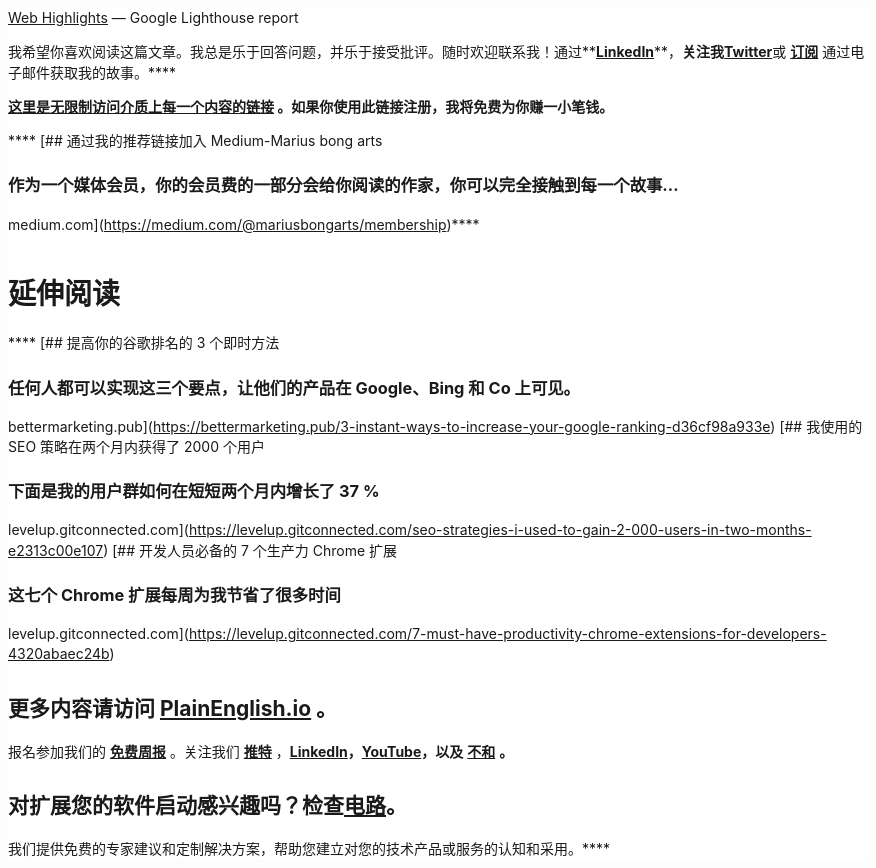 [Web Highlights](https://web-highlights.com/) — Google Lighthouse report

我希望你喜欢阅读这篇文章。我总是乐于回答问题，并乐于接受批评。随时欢迎联系我！通过**[**LinkedIn**](https://www.linkedin.com/in/marius-bongarts-6b3638171/)**，**关注我**[**Twitter**](https://twitter.com/MariusBongarts)或 [**订阅**](https://medium.com/subscribe/@mariusbongarts) 通过电子邮件获取我的故事。****

****[**这里是无限制访问介质上每一个内容的链接**](https://medium.com/@mariusbongarts/membership) **。如果你使用此链接注册，我将免费为你赚一小笔钱。******

****[](https://medium.com/@mariusbongarts/membership) [## 通过我的推荐链接加入 Medium-Marius bong arts

### 作为一个媒体会员，你的会员费的一部分会给你阅读的作家，你可以完全接触到每一个故事…

medium.com](https://medium.com/@mariusbongarts/membership)**** 

# ******延伸阅读******

****[](https://bettermarketing.pub/3-instant-ways-to-increase-your-google-ranking-d36cf98a933e) [## 提高你的谷歌排名的 3 个即时方法

### 任何人都可以实现这三个要点，让他们的产品在 Google、Bing 和 Co 上可见。

bettermarketing.pub](https://bettermarketing.pub/3-instant-ways-to-increase-your-google-ranking-d36cf98a933e) [](https://levelup.gitconnected.com/seo-strategies-i-used-to-gain-2-000-users-in-two-months-e2313c00e107) [## 我使用的 SEO 策略在两个月内获得了 2000 个用户

### 下面是我的用户群如何在短短两个月内增长了 37 %

levelup.gitconnected.com](https://levelup.gitconnected.com/seo-strategies-i-used-to-gain-2-000-users-in-two-months-e2313c00e107) [](https://levelup.gitconnected.com/7-must-have-productivity-chrome-extensions-for-developers-4320abaec24b) [## 开发人员必备的 7 个生产力 Chrome 扩展

### 这七个 Chrome 扩展每周为我节省了很多时间

levelup.gitconnected.com](https://levelup.gitconnected.com/7-must-have-productivity-chrome-extensions-for-developers-4320abaec24b) 

## 更多内容请访问 [PlainEnglish.io](https://plainenglish.io/) 。

报名参加我们的 [**免费周报**](http://newsletter.plainenglish.io/) 。关注我们 [**推特**](https://twitter.com/inPlainEngHQ) ，[**LinkedIn**](https://www.linkedin.com/company/inplainenglish/)**，**[**YouTube**](https://www.youtube.com/channel/UCtipWUghju290NWcn8jhyAw)**，以及** [**不和**](https://discord.gg/GtDtUAvyhW) **。**

## 对扩展您的软件启动感兴趣吗？检查[电路](https://circuit.ooo/?utm=publication-post-cta)。

我们提供免费的专家建议和定制解决方案，帮助您建立对您的技术产品或服务的认知和采用。****